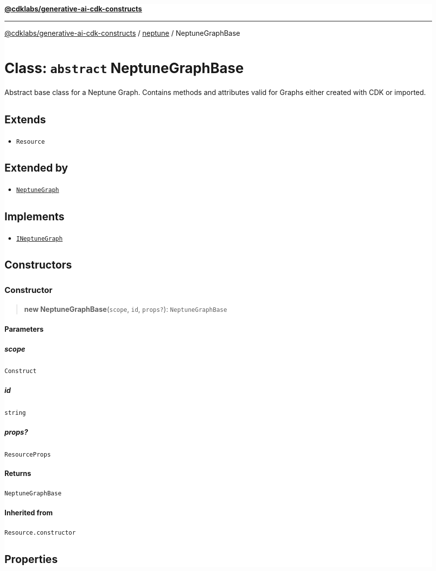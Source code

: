 [**@cdklabs/generative-ai-cdk-constructs**](../../../../README.md)

***

[@cdklabs/generative-ai-cdk-constructs](../../../../README.md) / [neptune](../README.md) / NeptuneGraphBase

# Class: `abstract` NeptuneGraphBase

Abstract base class for a Neptune Graph.
Contains methods and attributes valid for Graphs either created with CDK or imported.

## Extends

- `Resource`

## Extended by

- [`NeptuneGraph`](NeptuneGraph.md)

## Implements

- [`INeptuneGraph`](../interfaces/INeptuneGraph.md)

## Constructors

### Constructor

> **new NeptuneGraphBase**(`scope`, `id`, `props?`): `NeptuneGraphBase`

#### Parameters

##### scope

`Construct`

##### id

`string`

##### props?

`ResourceProps`

#### Returns

`NeptuneGraphBase`

#### Inherited from

`Resource.constructor`

## Properties
